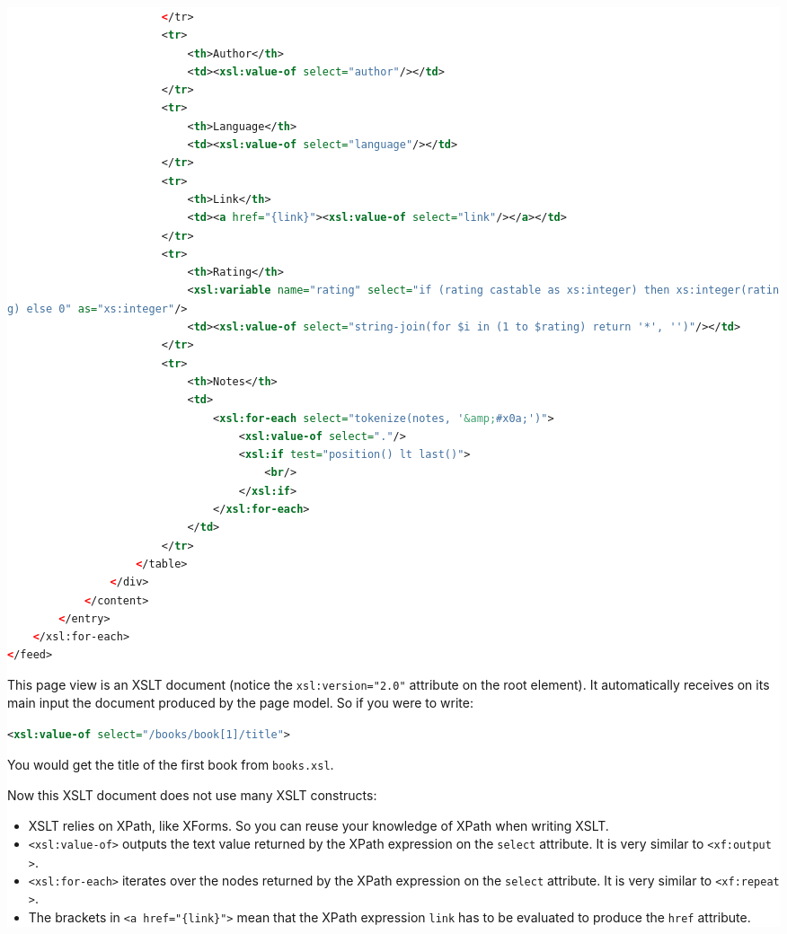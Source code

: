 ```xml
                        </tr>
                        <tr>
                            <th>Author</th>
                            <td><xsl:value-of select="author"/></td>
                        </tr>
                        <tr>
                            <th>Language</th>
                            <td><xsl:value-of select="language"/></td>
                        </tr>
                        <tr>
                            <th>Link</th>
                            <td><a href="{link}"><xsl:value-of select="link"/></a></td>
                        </tr>
                        <tr>
                            <th>Rating</th>
                            <xsl:variable name="rating" select="if (rating castable as xs:integer) then xs:integer(rating) else 0" as="xs:integer"/>
                            <td><xsl:value-of select="string-join(for $i in (1 to $rating) return '*', '')"/></td>
                        </tr>
                        <tr>
                            <th>Notes</th>
                            <td>
                                <xsl:for-each select="tokenize(notes, '&amp;#x0a;')">
                                    <xsl:value-of select="."/>
                                    <xsl:if test="position() lt last()">
                                        <br/>
                                    </xsl:if>
                                </xsl:for-each>
                            </td>
                        </tr>
                    </table>
                </div>
            </content>
        </entry>
    </xsl:for-each>
</feed>
```

This page view is an XSLT document (notice the `xsl:version="2.0"` attribute on the root element). It automatically receives on its main input the document produced by the page model. So if you were to write:

```xml
<xsl:value-of select="/books/book[1]/title">
```

You would get the title of the first book from `books.xsl`.

Now this XSLT document does not use many XSLT constructs:

* XSLT relies on XPath, like XForms. So you can reuse your knowledge of XPath when writing XSLT.
* `<xsl:value-of>` outputs the text value returned by the XPath expression on the `select` attribute. It is very similar to `<xf:output>`.
* `<xsl:for-each>` iterates over the nodes returned by the XPath expression on the `select` attribute. It is very similar to `<xf:repeat>`.
* The brackets in `<a href="{link}">` mean that the XPath expression `link` has to be evaluated to produce the `href` attribute.


[1]: http://www.orbeon.com/
[2]: http://www.orbeon.com/community
[3]: https://raw.github.com/wiki/orbeon/orbeon-forms/images/tutorial/01.png
[4]: http://www.orbeon.com/download
[5]: https://raw.github.com/wiki/orbeon/orbeon-forms/images/tutorial/02.png
[6]: http://demo.orbeon.com/orbeon/xforms-hello/
[7]: https://raw.github.com/wiki/orbeon/orbeon-forms/images/tutorial/03.png
[8]: http://www.w3.org/TR/xforms/
[9]: https://raw.github.com/wiki/orbeon/orbeon-forms/images/tutorial/05.png
[10]: https://raw.github.com/wiki/orbeon/orbeon-forms/images/tutorial/06.png
[11]: https://raw.github.com/wiki/orbeon/orbeon-forms/images/tutorial/07.png
[12]: http://demo.orbeon.com/orbeon/xforms-bookcast/
[13]: https://raw.github.com/wiki/orbeon/orbeon-forms/images/tutorial/08.png
[14]: https://raw.github.com/wiki/orbeon/orbeon-forms/images/tutorial/09.png
[15]: https://raw.github.com/wiki/orbeon/orbeon-forms/images/tutorial/11.png
[16]: https://raw.github.com/wiki/orbeon/orbeon-forms/images/tutorial/12.png
[17]: http://exist.sourceforge.net/
[18]: https://raw.github.com/wiki/orbeon/orbeon-forms/images/tutorial/13.png
[19]: https://raw.github.com/wiki/orbeon/orbeon-forms/images/tutorial/14.png
[20]: https://raw.github.com/wiki/orbeon/orbeon-forms/images/tutorial/15.png
[21]: https://raw.github.com/wiki/orbeon/orbeon-forms/images/tutorial/16.png
[22]: https://raw.github.com/wiki/orbeon/orbeon-forms/images/tutorial/17.png
[23]: http://www.w3.org/Submission/xpl/
[24]: http://www.w3.org/TR/xproc/
[25]: https://raw.github.com/wiki/orbeon/orbeon-forms/images/tutorial/19.png
[26]: https://raw.github.com/wiki/orbeon/orbeon-forms/images/tutorial/20.png
[27]: http://demo.orbeon.com/orbeon/home/
